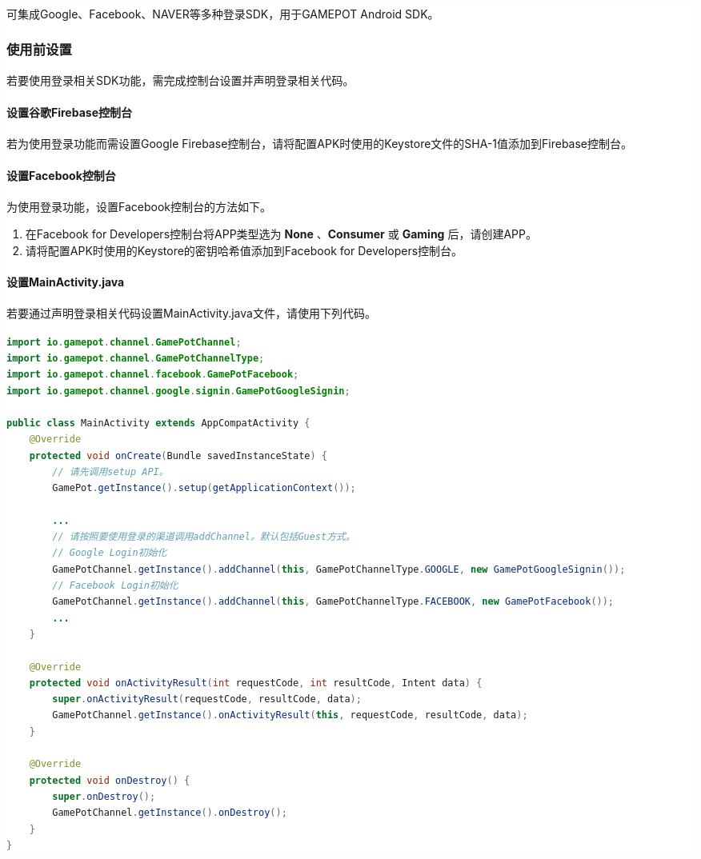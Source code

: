 可集成Google、Facebook、NAVER等多种登录SDK，用于GAMEPOT Android SDK。

### 使用前设置<a name="사용전설정"></a>

若要使用登录相关SDK功能，需完成控制台设置并声明登录相关代码。

#### 设置谷歌Firebase控制台<a name="구글Firebase콘솔설정"></a>

若为使用登录功能而需设置Google Firebase控制台，请将配置APK时使用的Keystore文件的SHA-1值添加到Firebase控制台。

#### 设置Facebook控制台<a name="페이스북콘솔설정"></a>

为使用登录功能，设置Facebook控制台的方法如下。

1. 在Facebook for Developers控制台将APP类型选为 **None** 、**Consumer** 或 **Gaming** 后，请创建APP。
2. 请将配置APK时使用的Keystore的密钥哈希值添加到Facebook for Developers控制台。

#### 设置MainActivity.java<a name="MainActivityjava설정"></a>

若要通过声明登录相关代码设置MainActivity.java文件，请使用下列代码。

```java
import io.gamepot.channel.GamePotChannel;
import io.gamepot.channel.GamePotChannelType;
import io.gamepot.channel.facebook.GamePotFacebook;
import io.gamepot.channel.google.signin.GamePotGoogleSignin;

public class MainActivity extends AppCompatActivity {
    @Override
    protected void onCreate(Bundle savedInstanceState) {
        // 请先调用setup API。
        GamePot.getInstance().setup(getApplicationContext());

        ...
        // 请按照要使用登录的渠道调用addChannel。默认包括Guest方式。
        // Google Login初始化
        GamePotChannel.getInstance().addChannel(this, GamePotChannelType.GOOGLE, new GamePotGoogleSignin());
        // Facebook Login初始化
        GamePotChannel.getInstance().addChannel(this, GamePotChannelType.FACEBOOK, new GamePotFacebook());
        ...
    }

    @Override
    protected void onActivityResult(int requestCode, int resultCode, Intent data) {
        super.onActivityResult(requestCode, resultCode, data);
        GamePotChannel.getInstance().onActivityResult(this, requestCode, resultCode, data);
    }

    @Override
    protected void onDestroy() {
        super.onDestroy();
        GamePotChannel.getInstance().onDestroy();
    }
}
```
